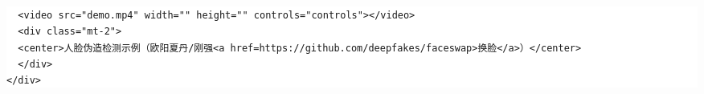       <video src="demo.mp4" width="" height="" controls="controls"></video>
      <div class="mt-2">
      <center>人脸伪造检测示例（欧阳夏丹/刚强<a href=https://github.com/deepfakes/faceswap>换脸</a>）</center>
      </div>
    </div>
  </div>
</html>
